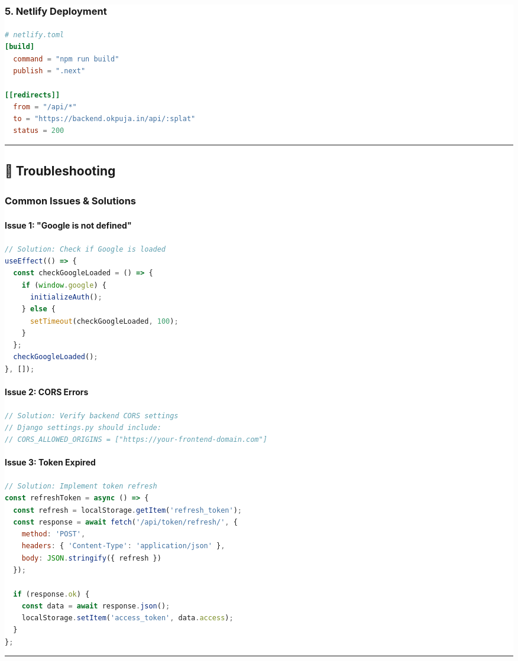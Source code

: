 ### 5. Netlify Deployment
```toml
# netlify.toml
[build]
  command = "npm run build"
  publish = ".next"

[[redirects]]
  from = "/api/*"
  to = "https://backend.okpuja.in/api/:splat"
  status = 200
```

---

## 🔧 Troubleshooting

### Common Issues & Solutions

#### Issue 1: "Google is not defined"
```javascript
// Solution: Check if Google is loaded
useEffect(() => {
  const checkGoogleLoaded = () => {
    if (window.google) {
      initializeAuth();
    } else {
      setTimeout(checkGoogleLoaded, 100);
    }
  };
  checkGoogleLoaded();
}, []);
```

#### Issue 2: CORS Errors
```javascript
// Solution: Verify backend CORS settings
// Django settings.py should include:
// CORS_ALLOWED_ORIGINS = ["https://your-frontend-domain.com"]
```

#### Issue 3: Token Expired
```javascript
// Solution: Implement token refresh
const refreshToken = async () => {
  const refresh = localStorage.getItem('refresh_token');
  const response = await fetch('/api/token/refresh/', {
    method: 'POST',
    headers: { 'Content-Type': 'application/json' },
    body: JSON.stringify({ refresh })
  });
  
  if (response.ok) {
    const data = await response.json();
    localStorage.setItem('access_token', data.access);
  }
};
```

---